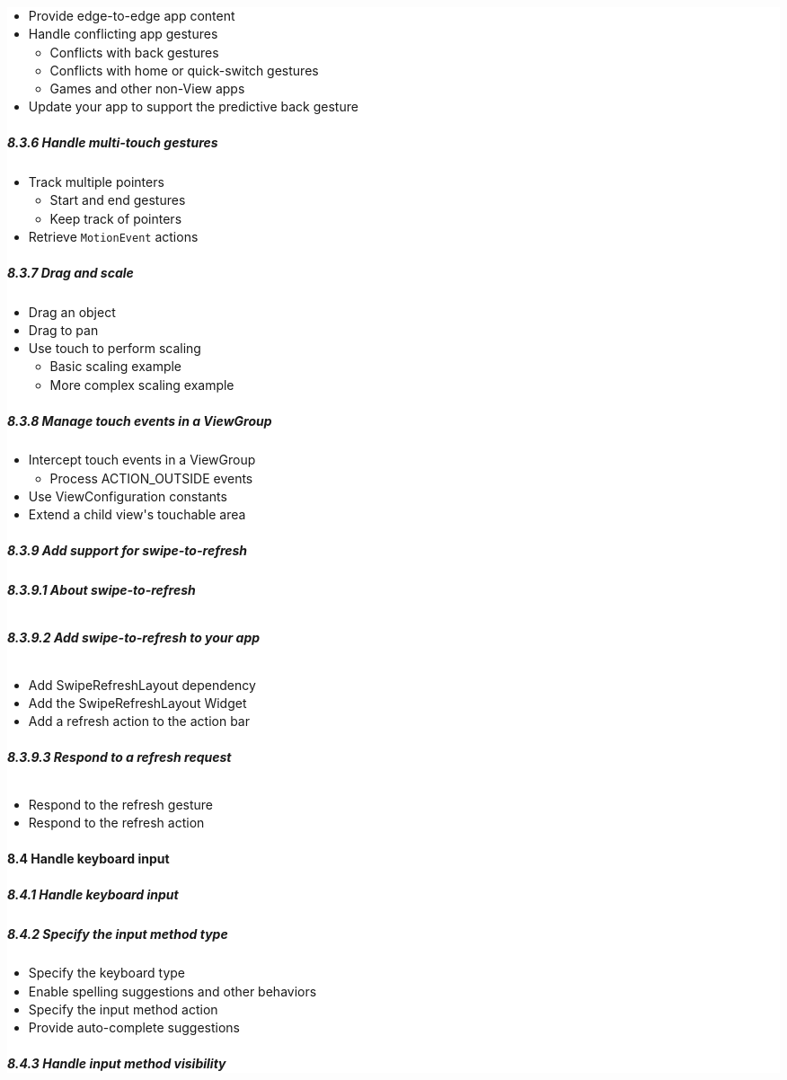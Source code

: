 - Provide edge-to-edge app content
- Handle conflicting app gestures
    - Conflicts with back gestures
    - Conflicts with home or quick-switch gestures
    - Games and other non-View apps
- Update your app to support the predictive back gesture

##### 8.3.6 Handle multi-touch gestures

- Track multiple pointers
    - Start and end gestures
    - Keep track of pointers
- Retrieve `MotionEvent` actions

##### 8.3.7 Drag and scale

- Drag an object
- Drag to pan
- Use touch to perform scaling
    - Basic scaling example
    - More complex scaling example

##### 8.3.8 Manage touch events in a ViewGroup

- Intercept touch events in a ViewGroup
    - Process ACTION_OUTSIDE events
- Use ViewConfiguration constants
- Extend a child view's touchable area

##### 8.3.9 Add support for swipe-to-refresh

###### **8.3.9.1 About swipe-to-refresh**

###### **8.3.9.2 Add swipe-to-refresh to your app**

- Add SwipeRefreshLayout dependency
- Add the SwipeRefreshLayout Widget
- Add a refresh action to the action bar

###### **8.3.9.3 Respond to a refresh request**

- Respond to the refresh gesture
- Respond to the refresh action

#### 8.4 Handle keyboard input

##### 8.4.1 Handle keyboard input

##### 8.4.2 Specify the input method type

- Specify the keyboard type
- Enable spelling suggestions and other behaviors
- Specify the input method action
- Provide auto-complete suggestions

##### 8.4.3 Handle input method visibility
